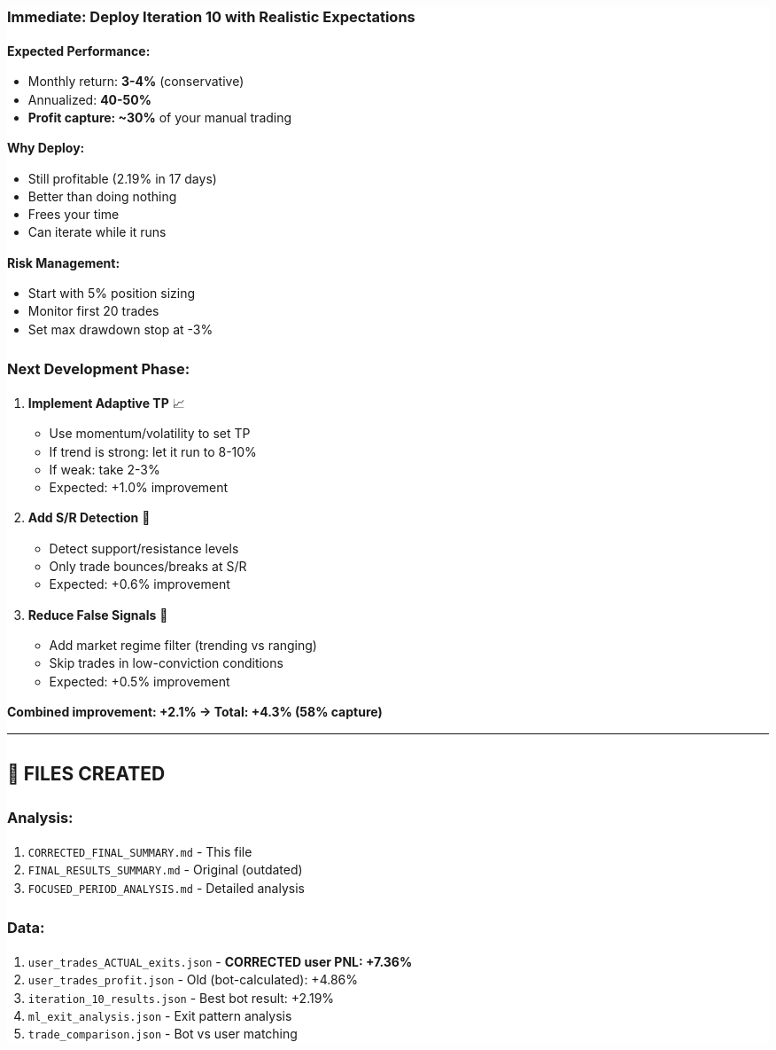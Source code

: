 ### **Immediate: Deploy Iteration 10 with Realistic Expectations**

**Expected Performance:**
- Monthly return: **3-4%** (conservative)
- Annualized: **40-50%**
- **Profit capture: ~30%** of your manual trading

**Why Deploy:**
- Still profitable (2.19% in 17 days)
- Better than doing nothing
- Frees your time
- Can iterate while it runs

**Risk Management:**
- Start with 5% position sizing
- Monitor first 20 trades
- Set max drawdown stop at -3%

### **Next Development Phase:**

1. **Implement Adaptive TP** 📈
   - Use momentum/volatility to set TP
   - If trend is strong: let it run to 8-10%
   - If weak: take 2-3%
   - Expected: +1.0% improvement

2. **Add S/R Detection** 🎯
   - Detect support/resistance levels
   - Only trade bounces/breaks at S/R
   - Expected: +0.6% improvement

3. **Reduce False Signals** 🛑
   - Add market regime filter (trending vs ranging)
   - Skip trades in low-conviction conditions
   - Expected: +0.5% improvement

**Combined improvement: +2.1% → Total: +4.3% (58% capture)**

---

## 📁 FILES CREATED

### **Analysis:**
1. `CORRECTED_FINAL_SUMMARY.md` - This file
2. `FINAL_RESULTS_SUMMARY.md` - Original (outdated)
3. `FOCUSED_PERIOD_ANALYSIS.md` - Detailed analysis

### **Data:**
1. `user_trades_ACTUAL_exits.json` - **CORRECTED user PNL: +7.36%**
2. `user_trades_profit.json` - Old (bot-calculated): +4.86%
3. `iteration_10_results.json` - Best bot result: +2.19%
4. `ml_exit_analysis.json` - Exit pattern analysis
5. `trade_comparison.json` - Bot vs user matching
